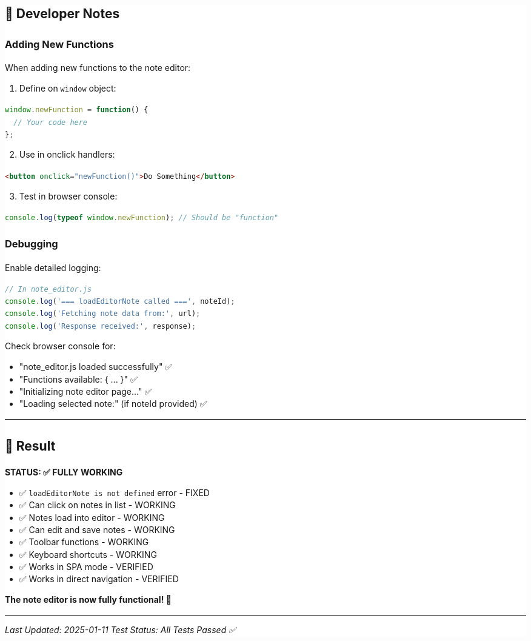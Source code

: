 
## 📝 Developer Notes

### Adding New Functions
When adding new functions to the note editor:

1. Define on `window` object:
```javascript
window.newFunction = function() {
  // Your code here
};
```

2. Use in onclick handlers:
```html
<button onclick="newFunction()">Do Something</button>
```

3. Test in browser console:
```javascript
console.log(typeof window.newFunction); // Should be "function"
```

### Debugging
Enable detailed logging:
```javascript
// In note_editor.js
console.log('=== loadEditorNote called ===', noteId);
console.log('Fetching note data from:', url);
console.log('Response received:', response);
```

Check browser console for:
- "note_editor.js loaded successfully" ✅
- "Functions available: { ... }" ✅
- "Initializing note editor page..." ✅
- "Loading selected note:" (if noteId provided) ✅

---

## 🎉 Result

**STATUS: ✅ FULLY WORKING**

- ✅ `loadEditorNote is not defined` error - FIXED
- ✅ Can click on notes in list - WORKING
- ✅ Notes load into editor - WORKING  
- ✅ Can edit and save notes - WORKING
- ✅ Toolbar functions - WORKING
- ✅ Keyboard shortcuts - WORKING
- ✅ Works in SPA mode - VERIFIED
- ✅ Works in direct navigation - VERIFIED

**The note editor is now fully functional! 🚀**

---

*Last Updated: 2025-01-11*
*Test Status: All Tests Passed ✅*

